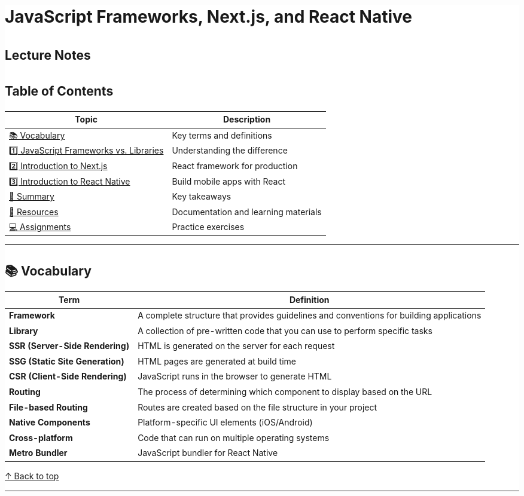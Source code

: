 # JavaScript Frameworks, Next.js, and React Native
## Lecture Notes

<a id="top"></a>

## Table of Contents

| Topic | Description |
|-------|-------------|
| [📚 Vocabulary](#vocabulary) | Key terms and definitions |
| [1️⃣ JavaScript Frameworks vs. Libraries](#frameworks-vs-libraries) | Understanding the difference |
| [2️⃣ Introduction to Next.js](#intro-nextjs) | React framework for production |
| [3️⃣ Introduction to React Native](#intro-react-native) | Build mobile apps with React |
| [📝 Summary](#summary) | Key takeaways |
| [🔗 Resources](#resources) | Documentation and learning materials |
| [💻 Assignments](#assignments) | Practice exercises |

---

<a id="vocabulary"></a>
## 📚 Vocabulary

| Term | Definition |
|------|------------|
| **Framework** | A complete structure that provides guidelines and conventions for building applications |
| **Library** | A collection of pre-written code that you can use to perform specific tasks |
| **SSR (Server-Side Rendering)** | HTML is generated on the server for each request |
| **SSG (Static Site Generation)** | HTML pages are generated at build time |
| **CSR (Client-Side Rendering)** | JavaScript runs in the browser to generate HTML |
| **Routing** | The process of determining which component to display based on the URL |
| **File-based Routing** | Routes are created based on the file structure in your project |
| **Native Components** | Platform-specific UI elements (iOS/Android) |
| **Cross-platform** | Code that can run on multiple operating systems |
| **Metro Bundler** | JavaScript bundler for React Native |

[↑ Back to top](#top)

---

